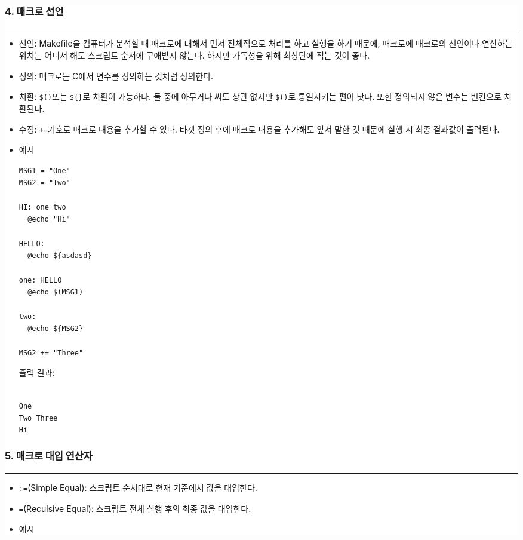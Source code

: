 ### 4. 매크로 선언

---

- 선언: Makefile을 컴퓨터가 분석할 때 매크로에 대해서 먼저 전체적으로 처리를 하고 실행을 하기 때문에, 매크로에 매크로의 선언이나 연산하는 위치는 어디서 해도 스크립트 순서에 구애받지 않는다.
  하지만 가독성을 위해 최상단에 적는 것이 좋다.

- 정의: 매크로는 C에서 변수를 정의하는 것처럼 정의한다.

- 치환: `$()`또는 `${}`로 치환이 가능하다.
  둘 중에 아무거나 써도 상관 없지만 `$()`로 통일시키는 편이 낫다.
  또한 정의되지 않은 변수는 빈칸으로 치환된다.

- 수정: `+=`기호로 매크로 내용을 추가할 수 있다.
  타겟 정의 후에 매크로 내용을 추가해도 앞서 말한 것 때문에 실행 시 최종 결과값이 출력된다.

- 예시

  ```make
  MSG1 = "One"
  MSG2 = "Two"

  HI: one two
  	@echo "Hi"

  HELLO:
  	@echo ${asdasd}

  one: HELLO
  	@echo $(MSG1)

  two:
  	@echo ${MSG2}

  MSG2 += "Three"
  ```

  출력 결과:

  ```

  One
  Two Three
  Hi
  ```

### 5. 매크로 대입 연산자

---

- `:=`(Simple Equal): 스크립트 순서대로 현재 기준에서 값을 대입한다.

- `=`(Reculsive Equal): 스크립트 전체 실행 후의 최종 값을 대입한다.

- 예시
